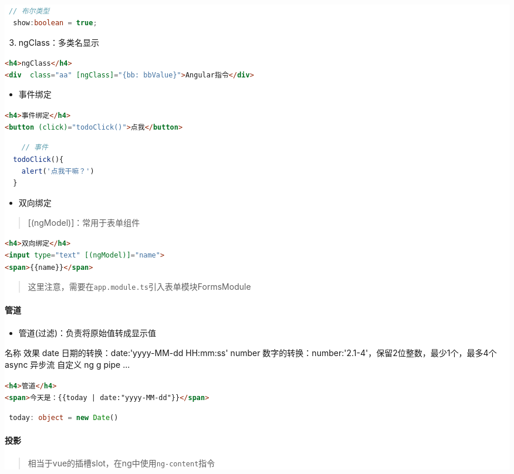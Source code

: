 ```ts
 // 布尔类型
  show:boolean = true;
```

3. ngClass：多类名显示

```html
<h4>ngClass</h4>
<div  class="aa" [ngClass]="{bb: bbValue}">Angular指令</div>
```

* 事件绑定
```html
<h4>事件绑定</h4>
<button (click)="todoClick()">点我</button>
```

```ts
    // 事件
  todoClick(){
    alert('点我干嘛？')
  }
```

* 双向绑定

> [(ngModel)]：常用于表单组件

```html
<h4>双向绑定</h4>
<input type="text" [(ngModel)]="name">
<span>{{name}}</span>
```

> 这里注意，需要在`app.module.ts`引入表单模块FormsModule

#### 管道

* 管道(过滤)：负责将原始值转成显示值

名称	效果
date	日期的转换：date:'yyyy-MM-dd HH:mm:ss'
number	数字的转换：number:'2.1-4'，保留2位整数，最少1个，最多4个
async	异步流
自定义	ng g pipe ...

```html
<h4>管道</h4>
<span>今天是：{{today | date:"yyyy-MM-dd"}}</span>
```

```ts
 today: object = new Date()
```

#### 投影

> 相当于vue的插槽slot，在ng中使用`ng-content`指令

